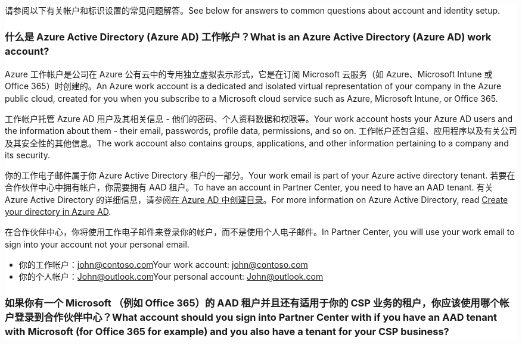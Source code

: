 <span data-ttu-id="4ca03-113">请参阅以下有关帐户和标识设置的常见问题解答。</span><span class="sxs-lookup"><span data-stu-id="4ca03-113">See below for answers to common questions about account and identity setup.</span></span>

### <a name="what-is-an-azure-active-directory-azure-ad-work-account"></a><span data-ttu-id="4ca03-114">什么是 Azure Active Directory (Azure AD) 工作帐户？</span><span class="sxs-lookup"><span data-stu-id="4ca03-114">What is an Azure Active Directory (Azure AD) work account?</span></span>

<span data-ttu-id="4ca03-115">Azure 工作帐户是公司在 Azure 公有云中的专用独立虚拟表示形式，它是在订阅 Microsoft 云服务（如 Azure、Microsoft Intune 或 Office 365）时创建的。</span><span class="sxs-lookup"><span data-stu-id="4ca03-115">An Azure work account is a dedicated and isolated virtual representation of your company in the Azure public cloud, created for you when you subscribe to a Microsoft cloud service such as Azure, Microsoft Intune, or Office 365.</span></span>

<span data-ttu-id="4ca03-116">工作帐户托管 Azure AD 用户及其相关信息 - 他们的密码、个人资料数据和权限等。</span><span class="sxs-lookup"><span data-stu-id="4ca03-116">Your work account hosts your Azure AD users and the information about them - their email, passwords, profile data, permissions, and so on.</span></span> <span data-ttu-id="4ca03-117">工作帐户还包含组、应用程序以及有关公司及其安全性的其他信息。</span><span class="sxs-lookup"><span data-stu-id="4ca03-117">The work account also contains groups, applications, and other information pertaining to a company and its security.</span></span> 

<span data-ttu-id="4ca03-118">你的工作电子邮件属于你 Azure Active Directory 租户的一部分。</span><span class="sxs-lookup"><span data-stu-id="4ca03-118">Your work email is part of your Azure active directory tenant.</span></span> <span data-ttu-id="4ca03-119">若要在合作伙伴中心中拥有帐户，你需要拥有 AAD 租户。</span><span class="sxs-lookup"><span data-stu-id="4ca03-119">To have an account in Partner Center, you need to have an AAD tenant.</span></span> <span data-ttu-id="4ca03-120">有关 Azure Active Directory 的详细信息，请参阅[在 Azure AD 中创建目录](/azure/active-directory/fundamentals/add-custom-domain#create-your-directory-in-azure-ad)。</span><span class="sxs-lookup"><span data-stu-id="4ca03-120">For more information on Azure Active Directory, read [Create your directory in Azure AD](/azure/active-directory/fundamentals/add-custom-domain#create-your-directory-in-azure-ad).</span></span>

<span data-ttu-id="4ca03-121">在合作伙伴中心，你将使用工作电子邮件来登录你的帐户，而不是使用个人电子邮件。</span><span class="sxs-lookup"><span data-stu-id="4ca03-121">In Partner Center, you will use your work email to sign into your account not your personal email.</span></span>

- <span data-ttu-id="4ca03-122">你的工作帐户：john@contoso.com</span><span class="sxs-lookup"><span data-stu-id="4ca03-122">Your work account: john@contoso.com</span></span>
- <span data-ttu-id="4ca03-123">你的个人帐户：John@outlook.com</span><span class="sxs-lookup"><span data-stu-id="4ca03-123">Your personal account: John@outlook.com</span></span>

### <a name="what-account-should-you-sign-into-partner-center-with-if-you-have-an-aad-tenant-with-microsoft-for-office-365-for-example-and-you-also-have-a-tenant-for-your-csp-business"></a><span data-ttu-id="4ca03-124">如果你有一个 Microsoft （例如 Office 365）的 AAD 租户并且还有适用于你的 CSP 业务的租户，你应该使用哪个帐户登录到合作伙伴中心？</span><span class="sxs-lookup"><span data-stu-id="4ca03-124">What account should you sign into Partner Center with if you have an AAD tenant with Microsoft (for Office 365 for example) and you also have a tenant for your CSP business?</span></span>
